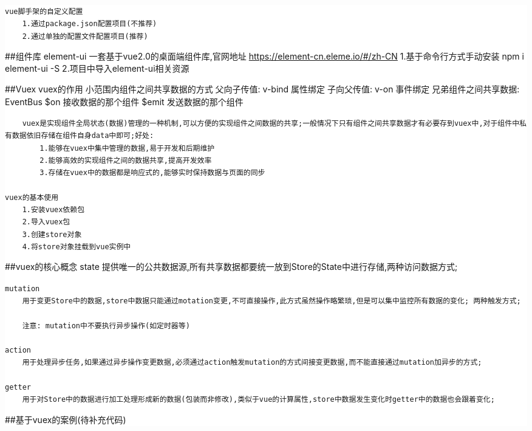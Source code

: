     vue脚手架的自定义配置
        1.通过package.json配置项目(不推荐)
        2.通过单独的配置文件配置项目(推荐)


##组件库
    element-ui  一套基于vue2.0的桌面端组件库,官网地址 https://element-cn.eleme.io/#/zh-CN
        1.基于命令行方式手动安装 npm i element-ui -S
        2.项目中导入element-ui相关资源


##Vuex
    vuex的作用
        小范围内组件之间共享数据的方式
            父向子传值: v-bind 属性绑定
            子向父传值: v-on    事件绑定
            兄弟组件之间共享数据: EventBus
                $on     接收数据的那个组件
                $emit   发送数据的那个组件

        vuex是实现组件全局状态(数据)管理的一种机制,可以方便的实现组件之间数据的共享;一般情况下只有组件之间共享数据才有必要存到vuex中,对于组件中私有数据依旧存储在组件自身data中即可;好处:
            1.能够在vuex中集中管理的数据,易于开发和后期维护
            2.能够高效的实现组件之间的数据共享,提高开发效率
            3.存储在vuex中的数据都是响应式的,能够实时保持数据与页面的同步  

    vuex的基本使用
        1.安装vuex依赖包
        2.导入vuex包
        3.创建store对象
        4.将store对象挂载到vue实例中


##vuex的核心概念
    state
        提供唯一的公共数据源,所有共享数据都要统一放到Store的State中进行存储,两种访问数据方式;

    mutation
        用于变更Store中的数据,store中数据只能通过motation变更,不可直接操作,此方式虽然操作略繁琐,但是可以集中监控所有数据的变化; 两种触发方式;

        注意: mutation中不要执行异步操作(如定时器等)

    action
        用于处理异步任务,如果通过异步操作变更数据,必须通过action触发mutation的方式间接变更数据,而不能直接通过mutation加异步的方式;  

    getter
        用于对Store中的数据进行加工处理形成新的数据(包装而非修改),类似于vue的计算属性,store中数据发生变化时getter中的数据也会跟着变化;

 
##基于vuex的案例(待补充代码)














